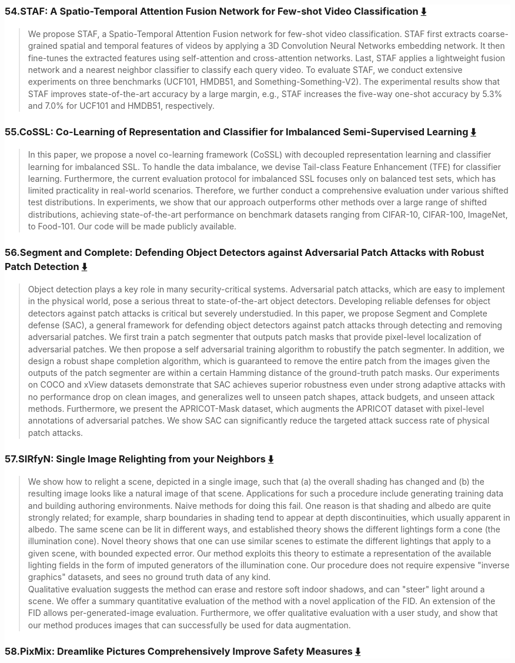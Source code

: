 ### 54.STAF: A Spatio-Temporal Attention Fusion Network for Few-shot Video Classification  [ :arrow_down: ](https://arxiv.org/pdf/2112.04585.pdf)
>  We propose STAF, a Spatio-Temporal Attention Fusion network for few-shot video classification. STAF first extracts coarse-grained spatial and temporal features of videos by applying a 3D Convolution Neural Networks embedding network. It then fine-tunes the extracted features using self-attention and cross-attention networks. Last, STAF applies a lightweight fusion network and a nearest neighbor classifier to classify each query video. To evaluate STAF, we conduct extensive experiments on three benchmarks (UCF101, HMDB51, and Something-Something-V2). The experimental results show that STAF improves state-of-the-art accuracy by a large margin, e.g., STAF increases the five-way one-shot accuracy by 5.3% and 7.0% for UCF101 and HMDB51, respectively.      
### 55.CoSSL: Co-Learning of Representation and Classifier for Imbalanced Semi-Supervised Learning  [ :arrow_down: ](https://arxiv.org/pdf/2112.04564.pdf)
>  In this paper, we propose a novel co-learning framework (CoSSL) with decoupled representation learning and classifier learning for imbalanced SSL. To handle the data imbalance, we devise Tail-class Feature Enhancement (TFE) for classifier learning. Furthermore, the current evaluation protocol for imbalanced SSL focuses only on balanced test sets, which has limited practicality in real-world scenarios. Therefore, we further conduct a comprehensive evaluation under various shifted test distributions. In experiments, we show that our approach outperforms other methods over a large range of shifted distributions, achieving state-of-the-art performance on benchmark datasets ranging from CIFAR-10, CIFAR-100, ImageNet, to Food-101. Our code will be made publicly available.      
### 56.Segment and Complete: Defending Object Detectors against Adversarial Patch Attacks with Robust Patch Detection  [ :arrow_down: ](https://arxiv.org/pdf/2112.04532.pdf)
>  Object detection plays a key role in many security-critical systems. Adversarial patch attacks, which are easy to implement in the physical world, pose a serious threat to state-of-the-art object detectors. Developing reliable defenses for object detectors against patch attacks is critical but severely understudied. In this paper, we propose Segment and Complete defense (SAC), a general framework for defending object detectors against patch attacks through detecting and removing adversarial patches. We first train a patch segmenter that outputs patch masks that provide pixel-level localization of adversarial patches. We then propose a self adversarial training algorithm to robustify the patch segmenter. In addition, we design a robust shape completion algorithm, which is guaranteed to remove the entire patch from the images given the outputs of the patch segmenter are within a certain Hamming distance of the ground-truth patch masks. Our experiments on COCO and xView datasets demonstrate that SAC achieves superior robustness even under strong adaptive attacks with no performance drop on clean images, and generalizes well to unseen patch shapes, attack budgets, and unseen attack methods. Furthermore, we present the APRICOT-Mask dataset, which augments the APRICOT dataset with pixel-level annotations of adversarial patches. We show SAC can significantly reduce the targeted attack success rate of physical patch attacks.      
### 57.SIRfyN: Single Image Relighting from your Neighbors  [ :arrow_down: ](https://arxiv.org/pdf/2112.04497.pdf)
>  We show how to relight a scene, depicted in a single image, such that (a) the overall shading has changed and (b) the resulting image looks like a natural image of that scene. Applications for such a procedure include generating training data and building authoring environments. Naive methods for doing this fail. One reason is that shading and albedo are quite strongly related; for example, sharp boundaries in shading tend to appear at depth discontinuities, which usually apparent in albedo. The same scene can be lit in different ways, and established theory shows the different lightings form a cone (the illumination cone). Novel theory shows that one can use similar scenes to estimate the different lightings that apply to a given scene, with bounded expected error. Our method exploits this theory to estimate a representation of the available lighting fields in the form of imputed generators of the illumination cone. Our procedure does not require expensive "inverse graphics" datasets, and sees no ground truth data of any kind. <br>Qualitative evaluation suggests the method can erase and restore soft indoor shadows, and can "steer" light around a scene. We offer a summary quantitative evaluation of the method with a novel application of the FID. An extension of the FID allows per-generated-image evaluation. Furthermore, we offer qualitative evaluation with a user study, and show that our method produces images that can successfully be used for data augmentation.      
### 58.PixMix: Dreamlike Pictures Comprehensively Improve Safety Measures  [ :arrow_down: ](https://arxiv.org/pdf/2112.05135.pdf)